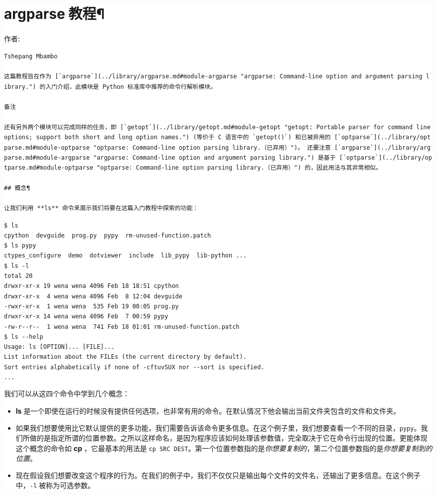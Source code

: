# argparse 教程¶

作者:

    

~~~
Tshepang Mbambo

这篇教程旨在作为 [`argparse`](../library/argparse.md#module-argparse "argparse: Command-line option and argument parsing library.") 的入门介绍，此模块是 Python 标准库中推荐的命令行解析模块。

备注

还有另外两个模块可以完成同样的任务，即 [`getopt`](../library/getopt.md#module-getopt "getopt: Portable parser for command line options; support both short and long option names.") (等价于 C 语言中的 `getopt()`) 和已被弃用的 [`optparse`](../library/optparse.md#module-optparse "optparse: Command-line option parsing library.（已弃用）")。 还要注意 [`argparse`](../library/argparse.md#module-argparse "argparse: Command-line option and argument parsing library.") 是基于 [`optparse`](../library/optparse.md#module-optparse "optparse: Command-line option parsing library.（已弃用）") 的，因此用法与其非常相似。

## 概念¶

让我们利用 **ls** 命令来展示我们将要在这篇入门教程中探索的功能：
~~~
    
    
~~~
$ ls
cpython  devguide  prog.py  pypy  rm-unused-function.patch
$ ls pypy
ctypes_configure  demo  dotviewer  include  lib_pypy  lib-python ...
$ ls -l
total 20
drwxr-xr-x 19 wena wena 4096 Feb 18 18:51 cpython
drwxr-xr-x  4 wena wena 4096 Feb  8 12:04 devguide
-rwxr-xr-x  1 wena wena  535 Feb 19 00:05 prog.py
drwxr-xr-x 14 wena wena 4096 Feb  7 00:59 pypy
-rw-r--r--  1 wena wena  741 Feb 18 01:01 rm-unused-function.patch
$ ls --help
Usage: ls [OPTION]... [FILE]...
List information about the FILEs (the current directory by default).
Sort entries alphabetically if none of -cftuvSUX nor --sort is specified.
...
~~~

我们可以从这四个命令中学到几个概念：

  * **ls** 是一个即使在运行的时候没有提供任何选项，也非常有用的命令。在默认情况下他会输出当前文件夹包含的文件和文件夹。

  * 如果我们想要使用比它默认提供的更多功能，我们需要告诉该命令更多信息。在这个例子里，我们想要查看一个不同的目录，`pypy`。我们所做的是指定所谓的位置参数。之所以这样命名，是因为程序应该如何处理该参数值，完全取决于它在命令行出现的位置。更能体现这个概念的命令如 **cp** ，它最基本的用法是 `cp SRC DEST`。第一个位置参数指的是*你想要复制的*，第二个位置参数指的是*你想要复制到的位置*。

  * 现在假设我们想要改变这个程序的行为。在我们的例子中，我们不仅仅只是输出每个文件的文件名，还输出了更多信息。在这个例子中，`-l` 被称为可选参数。
